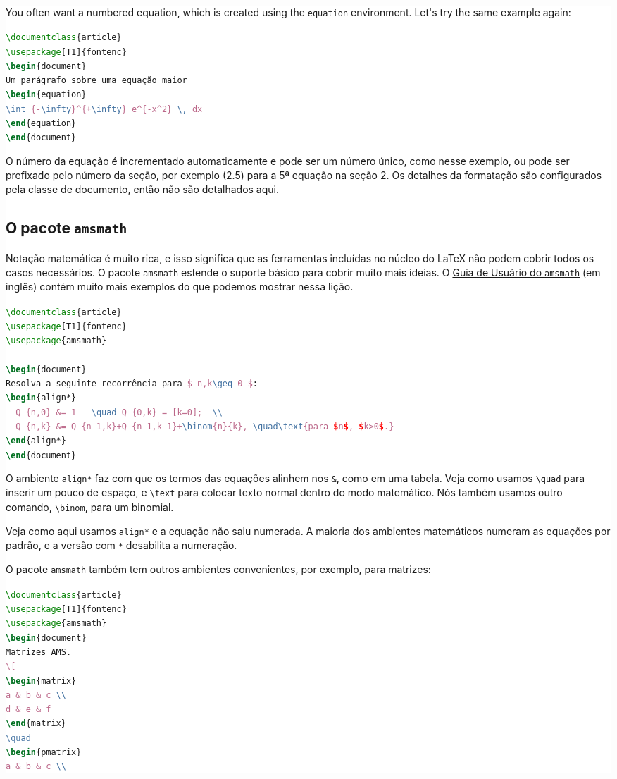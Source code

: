 You often want a numbered equation, which is created using the `equation`
environment. Let's try the same example again:

```latex
\documentclass{article}
\usepackage[T1]{fontenc}
\begin{document}
Um parágrafo sobre uma equação maior
\begin{equation}
\int_{-\infty}^{+\infty} e^{-x^2} \, dx
\end{equation}
\end{document}
```

O número da equação é incrementado automaticamente e pode ser um número único,
como nesse exemplo, ou pode ser prefixado pelo número da seção, por exemplo
(2.5) para a 5ª equação na seção 2.  Os detalhes da formatação são configurados
pela classe de documento, então não são detalhados aqui.

## O pacote `amsmath`

Notação matemática é muito rica, e isso significa que as ferramentas incluídas
no núcleo do LaTeX não podem cobrir todos os casos necessários.  O pacote
`amsmath` estende o suporte básico para cobrir muito mais ideias.
O [Guia de Usuário do `amsmath`](http://texdoc.org/pkg/amsmath) (em inglês)
contém muito mais exemplos do que podemos mostrar nessa lição.

```latex
\documentclass{article}
\usepackage[T1]{fontenc}
\usepackage{amsmath}

\begin{document}
Resolva a seguinte recorrência para $ n,k\geq 0 $:
\begin{align*}
  Q_{n,0} &= 1   \quad Q_{0,k} = [k=0];  \\
  Q_{n,k} &= Q_{n-1,k}+Q_{n-1,k-1}+\binom{n}{k}, \quad\text{para $n$, $k>0$.}
\end{align*}
\end{document}
```

O ambiente `align*` faz com que os termos das equações alinhem nos `&`, como em
uma tabela.  Veja como usamos `\quad` para inserir um pouco de espaço, e `\text`
para colocar texto normal dentro do modo matemático.  Nós também usamos outro
comando, `\binom`, para um binomial.

Veja como aqui usamos `align*` e a equação não saiu numerada.  A maioria dos
ambientes matemáticos numeram as equações por padrão, e a versão com `*`
desabilita a numeração.

O pacote `amsmath` também tem outros ambientes convenientes, por exemplo, para
matrizes:

```latex
\documentclass{article}
\usepackage[T1]{fontenc}
\usepackage{amsmath}
\begin{document}
Matrizes AMS.
\[
\begin{matrix}
a & b & c \\
d & e & f
\end{matrix}
\quad
\begin{pmatrix}
a & b & c \\
```